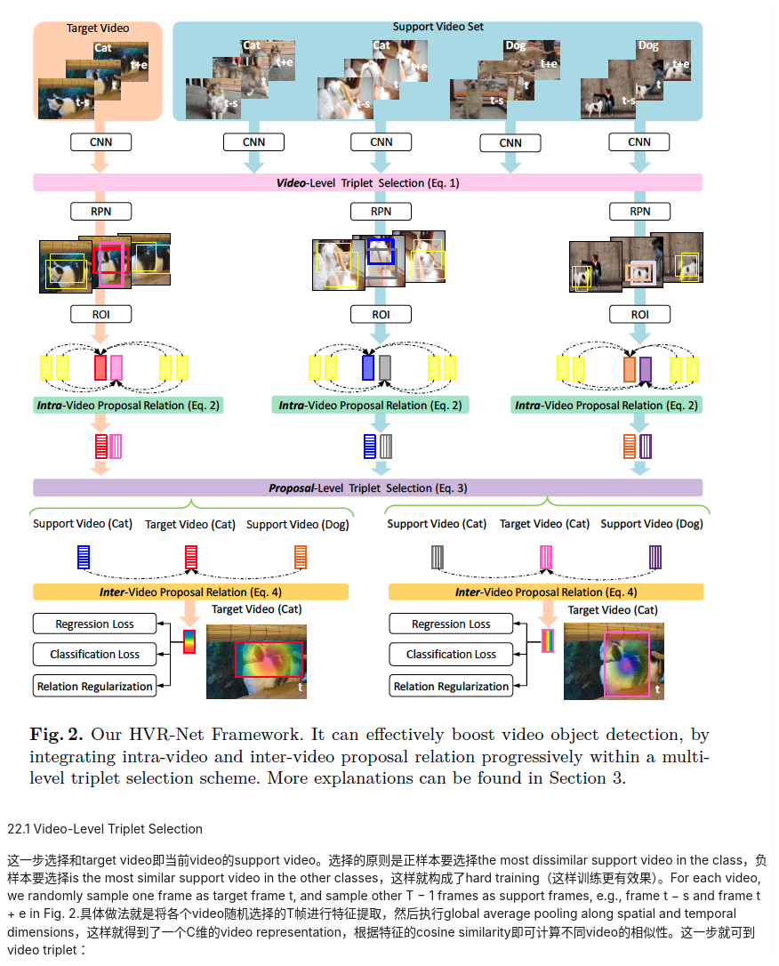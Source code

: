 ![image-20210407205535034](./VOD-overview/image-20210407205535034.png)

22.1 Video-Level Triplet Selection

这一步选择和target video即当前video的support video。选择的原则是正样本要选择the most dissimilar support video in the class，负样本要选择is the most similar support video in the other classes，这样就构成了hard training（这样训练更有效果）。For each video, we randomly sample one frame as target frame t, and sample other T − 1 frames as support frames, e.g., frame t − s and frame t + e in Fig. 2.具体做法就是将各个video随机选择的T帧进行特征提取，然后执行global average pooling along spatial and temporal dimensions，这样就得到了一个C维的video representation，根据特征的cosine similarity即可计算不同video的相似性。这一步就可到video triplet：
